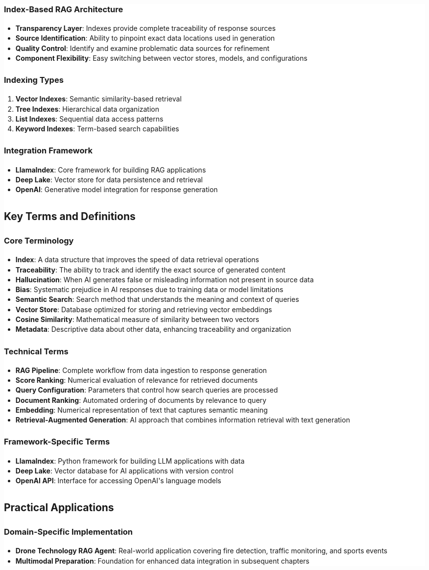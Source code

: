 ### Index-Based RAG Architecture
- **Transparency Layer**: Indexes provide complete traceability of response sources
- **Source Identification**: Ability to pinpoint exact data locations used in generation
- **Quality Control**: Identify and examine problematic data sources for refinement
- **Component Flexibility**: Easy switching between vector stores, models, and configurations

### Indexing Types
1. **Vector Indexes**: Semantic similarity-based retrieval
2. **Tree Indexes**: Hierarchical data organization
3. **List Indexes**: Sequential data access patterns
4. **Keyword Indexes**: Term-based search capabilities

### Integration Framework
- **LlamaIndex**: Core framework for building RAG applications
- **Deep Lake**: Vector store for data persistence and retrieval
- **OpenAI**: Generative model integration for response generation

## Key Terms and Definitions

### Core Terminology
- **Index**: A data structure that improves the speed of data retrieval operations
- **Traceability**: The ability to track and identify the exact source of generated content
- **Hallucination**: When AI generates false or misleading information not present in source data
- **Bias**: Systematic prejudice in AI responses due to training data or model limitations
- **Semantic Search**: Search method that understands the meaning and context of queries
- **Vector Store**: Database optimized for storing and retrieving vector embeddings
- **Cosine Similarity**: Mathematical measure of similarity between two vectors
- **Metadata**: Descriptive data about other data, enhancing traceability and organization

### Technical Terms
- **RAG Pipeline**: Complete workflow from data ingestion to response generation
- **Score Ranking**: Numerical evaluation of relevance for retrieved documents
- **Query Configuration**: Parameters that control how search queries are processed
- **Document Ranking**: Automated ordering of documents by relevance to query
- **Embedding**: Numerical representation of text that captures semantic meaning
- **Retrieval-Augmented Generation**: AI approach that combines information retrieval with text generation

### Framework-Specific Terms
- **LlamaIndex**: Python framework for building LLM applications with data
- **Deep Lake**: Vector database for AI applications with version control
- **OpenAI API**: Interface for accessing OpenAI's language models

## Practical Applications

### Domain-Specific Implementation
- **Drone Technology RAG Agent**: Real-world application covering fire detection, traffic monitoring, and sports events
- **Multimodal Preparation**: Foundation for enhanced data integration in subsequent chapters
